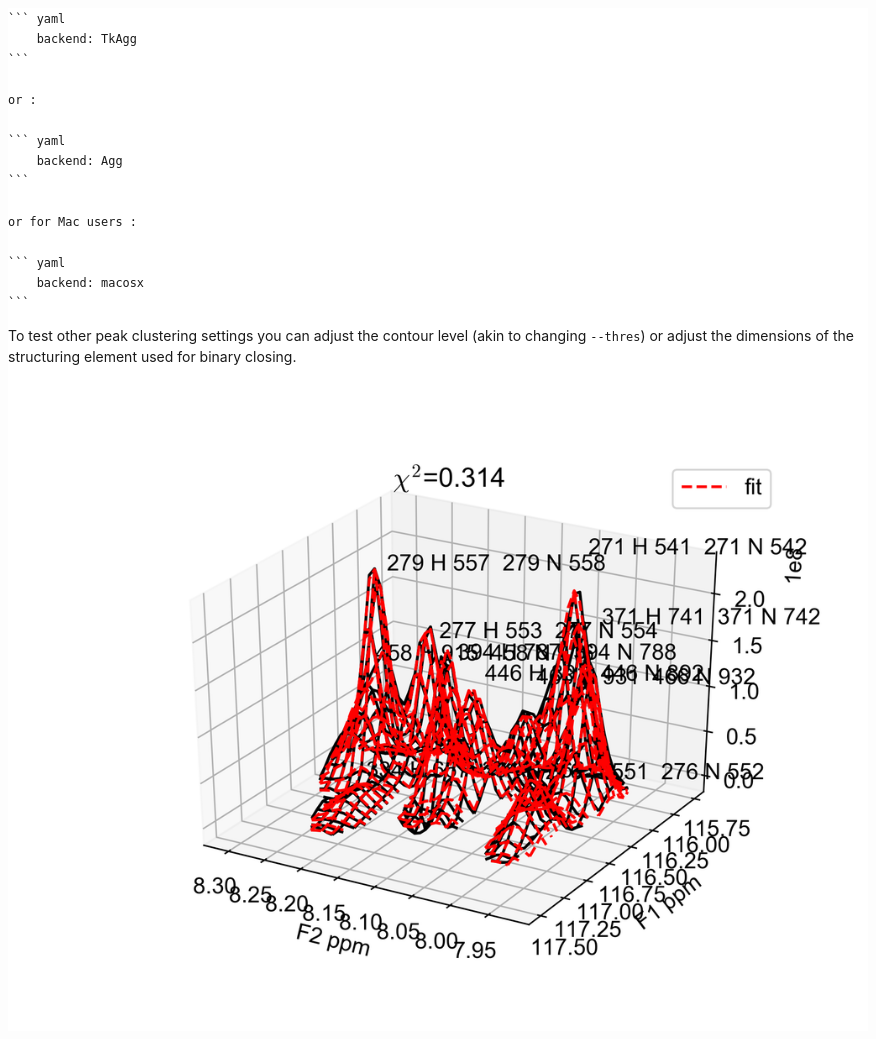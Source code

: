 	``` yaml
		backend: TkAgg
	```

	or :

	``` yaml
		backend: Agg
	```

	or for Mac users :

	``` yaml
		backend: macosx
	```


To test other peak clustering settings you can adjust the contour level
(akin to changing `--thres`) or adjust the dimensions of the structuring
element used for binary closing.

![image](./static/fit.png)
